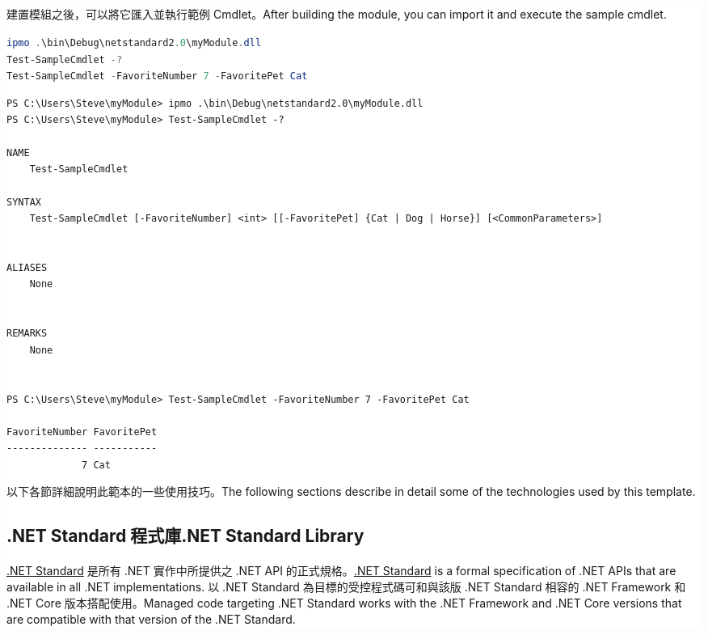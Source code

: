 <span data-ttu-id="70d0f-135">建置模組之後，可以將它匯入並執行範例 Cmdlet。</span><span class="sxs-lookup"><span data-stu-id="70d0f-135">After building the module, you can import it and execute the sample cmdlet.</span></span>

```powershell
ipmo .\bin\Debug\netstandard2.0\myModule.dll
Test-SampleCmdlet -?
Test-SampleCmdlet -FavoriteNumber 7 -FavoritePet Cat
```

```output
PS C:\Users\Steve\myModule> ipmo .\bin\Debug\netstandard2.0\myModule.dll
PS C:\Users\Steve\myModule> Test-SampleCmdlet -?

NAME
    Test-SampleCmdlet

SYNTAX
    Test-SampleCmdlet [-FavoriteNumber] <int> [[-FavoritePet] {Cat | Dog | Horse}] [<CommonParameters>]


ALIASES
    None


REMARKS
    None


PS C:\Users\Steve\myModule> Test-SampleCmdlet -FavoriteNumber 7 -FavoritePet Cat

FavoriteNumber FavoritePet
-------------- -----------
             7 Cat
```

<span data-ttu-id="70d0f-136">以下各節詳細說明此範本的一些使用技巧。</span><span class="sxs-lookup"><span data-stu-id="70d0f-136">The following sections describe in detail some of the technologies used by this template.</span></span>

## <a name="net-standard-library"></a><span data-ttu-id="70d0f-137">.NET Standard 程式庫</span><span class="sxs-lookup"><span data-stu-id="70d0f-137">.NET Standard Library</span></span>

<span data-ttu-id="70d0f-138">[.NET Standard][] 是所有 .NET 實作中所提供之 .NET API 的正式規格。</span><span class="sxs-lookup"><span data-stu-id="70d0f-138">[.NET Standard][] is a formal specification of .NET APIs that are available in all .NET implementations.</span></span> <span data-ttu-id="70d0f-139">以 .NET Standard 為目標的受控程式碼可和與該版 .NET Standard 相容的 .NET Framework 和 .NET Core 版本搭配使用。</span><span class="sxs-lookup"><span data-stu-id="70d0f-139">Managed code targeting .NET Standard works with the .NET Framework and .NET Core versions that are compatible with that version of the .NET Standard.</span></span>


[.NET Framework]: /dotnet/framework/
[.NET Core]: /dotnet/core/
[PSSnapIn]: /dotnet/api/system.management.automation.pssnapin
[New-ModuleManifest]: /powershell/module/microsoft.powershell.core/new-modulemanifest
[執行階段檢查]: /dotnet/api/system.runtime.interopservices.runtimeinformation.frameworkdescription#System_Runtime_InteropServices_RuntimeInformation_FrameworkDescription
[runtime checks]: /dotnet/api/system.runtime.interopservices.runtimeinformation.frameworkdescription#System_Runtime_InteropServices_RuntimeInformation_FrameworkDescription
[.NET CLI]: /dotnet/core/tools/?tabs=netcore2x
[.NET Standard]: /dotnet/standard/net-standard
[PowerShell Standard]: https://github.com/PowerShell/PowerShellStandard
[PowerShell Standard 5.1]: https://www.nuget.org/packages/PowerShellStandard.Library/5.1.0
[PowerShell 資源庫]: https://www.powershellgallery.com
[PowerShell Gallery]: https://www.powershellgallery.com
[.NET Portability Analyzer]: https://github.com/Microsoft/dotnet-apiport
[CompatiblePSEditions]: /powershell/scripting/gallery/concepts/module-psedition-support
[.NET RID 目錄]: https://docs.microsoft.com/dotnet/core/rid-catalog
[.NET RID Catalog]: https://docs.microsoft.com/dotnet/core/rid-catalog